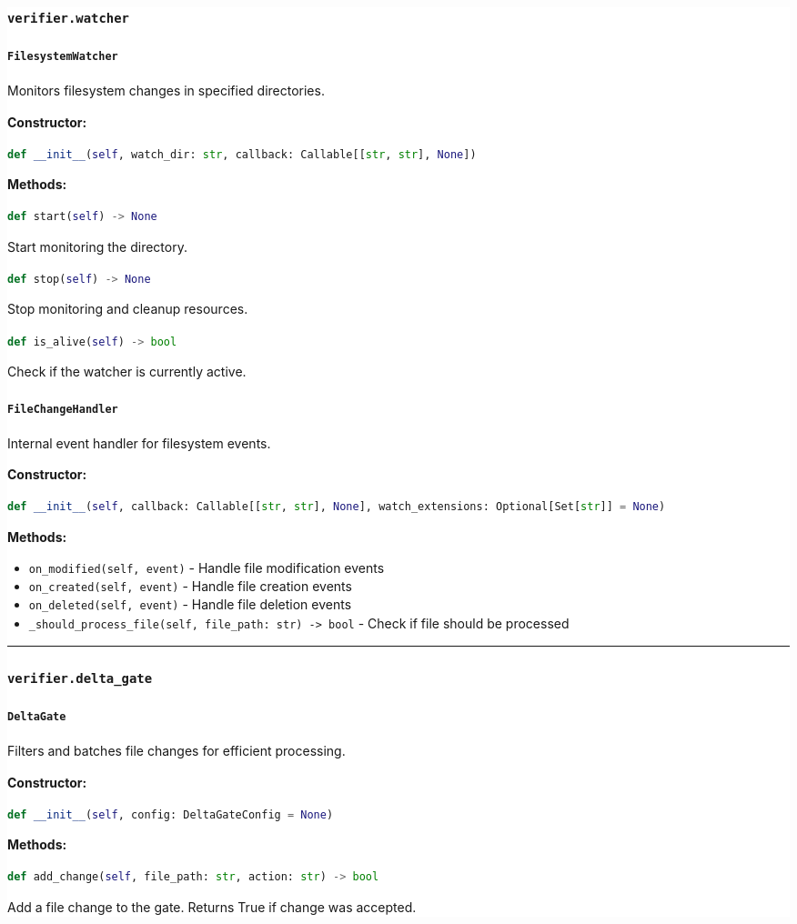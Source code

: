 
### `verifier.watcher`

#### `FilesystemWatcher`
Monitors filesystem changes in specified directories.

**Constructor:**
```python
def __init__(self, watch_dir: str, callback: Callable[[str, str], None])
```

**Methods:**
```python
def start(self) -> None
```
Start monitoring the directory.

```python
def stop(self) -> None
```
Stop monitoring and cleanup resources.

```python
def is_alive(self) -> bool
```
Check if the watcher is currently active.

#### `FileChangeHandler`
Internal event handler for filesystem events.

**Constructor:**
```python
def __init__(self, callback: Callable[[str, str], None], watch_extensions: Optional[Set[str]] = None)
```

**Methods:**
- `on_modified(self, event)` - Handle file modification events
- `on_created(self, event)` - Handle file creation events
- `on_deleted(self, event)` - Handle file deletion events
- `_should_process_file(self, file_path: str) -> bool` - Check if file should be processed

---

### `verifier.delta_gate`

#### `DeltaGate`
Filters and batches file changes for efficient processing.

**Constructor:**
```python
def __init__(self, config: DeltaGateConfig = None)
```

**Methods:**
```python
def add_change(self, file_path: str, action: str) -> bool
```
Add a file change to the gate. Returns True if change was accepted.
